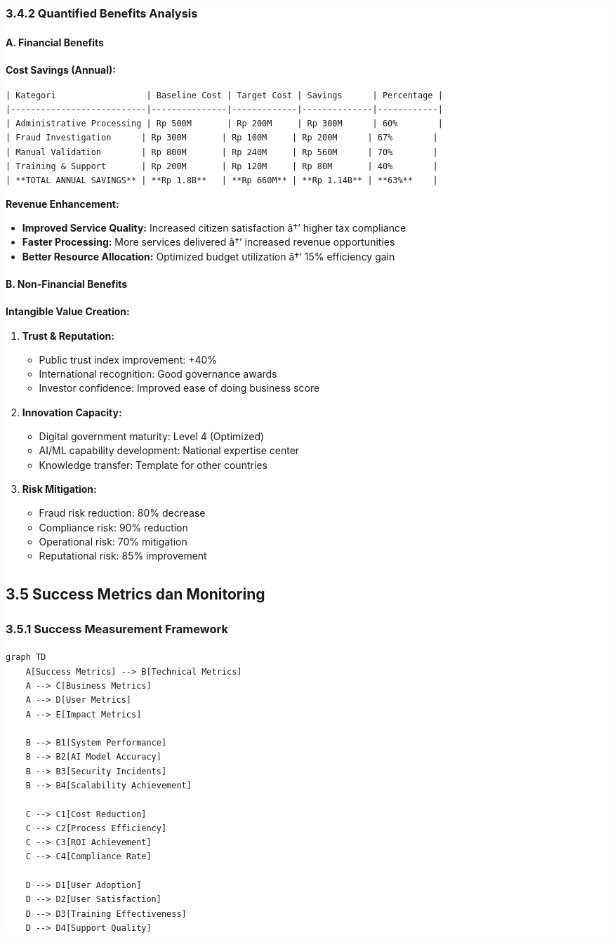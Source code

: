 ### 3.4.2 Quantified Benefits Analysis

#### A. Financial Benefits

**Cost Savings (Annual):**

```text
| Kategori                  | Baseline Cost | Target Cost | Savings      | Percentage |
|---------------------------|---------------|-------------|--------------|------------|
| Administrative Processing | Rp 500M       | Rp 200M     | Rp 300M      | 60%        |
| Fraud Investigation      | Rp 300M       | Rp 100M     | Rp 200M      | 67%        |
| Manual Validation        | Rp 800M       | Rp 240M     | Rp 560M      | 70%        |
| Training & Support       | Rp 200M       | Rp 120M     | Rp 80M       | 40%        |
| **TOTAL ANNUAL SAVINGS** | **Rp 1.8B**   | **Rp 660M** | **Rp 1.14B** | **63%**    |
```

**Revenue Enhancement:**

- **Improved Service Quality:** Increased citizen satisfaction â†’ higher tax compliance
- **Faster Processing:** More services delivered â†’ increased revenue opportunities
- **Better Resource Allocation:** Optimized budget utilization â†’ 15% efficiency gain

#### B. Non-Financial Benefits

**Intangible Value Creation:**

1. **Trust & Reputation:**
   - Public trust index improvement: +40%
   - International recognition: Good governance awards
   - Investor confidence: Improved ease of doing business score

2. **Innovation Capacity:**
   - Digital government maturity: Level 4 (Optimized)
   - AI/ML capability development: National expertise center
   - Knowledge transfer: Template for other countries

3. **Risk Mitigation:**
   - Fraud risk reduction: 80% decrease
   - Compliance risk: 90% reduction
   - Operational risk: 70% mitigation
   - Reputational risk: 85% improvement

## 3.5 Success Metrics dan Monitoring

### 3.5.1 Success Measurement Framework

```mermaid
graph TD
    A[Success Metrics] --> B[Technical Metrics]
    A --> C[Business Metrics]
    A --> D[User Metrics]
    A --> E[Impact Metrics]
    
    B --> B1[System Performance]
    B --> B2[AI Model Accuracy]
    B --> B3[Security Incidents]
    B --> B4[Scalability Achievement]
    
    C --> C1[Cost Reduction]
    C --> C2[Process Efficiency]
    C --> C3[ROI Achievement]
    C --> C4[Compliance Rate]
    
    D --> D1[User Adoption]
    D --> D2[User Satisfaction]
    D --> D3[Training Effectiveness]
    D --> D4[Support Quality]
```